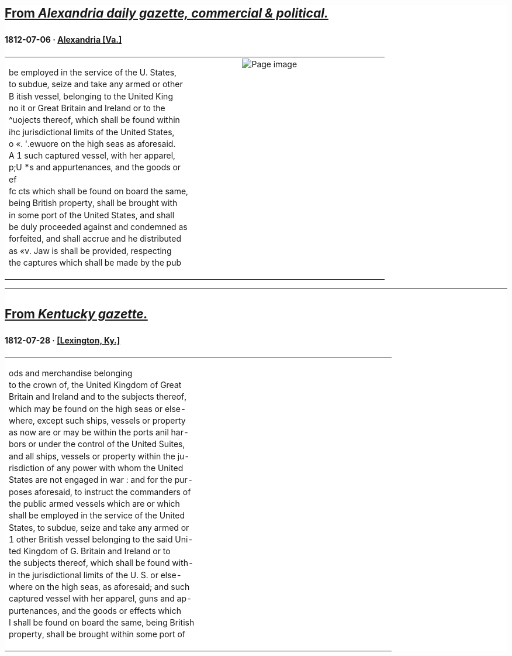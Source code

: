 ## [From _Alexandria daily gazette, commercial & political._](https://www.loc.gov/resource/sn84024013/1812-07-06/ed-1/?sp=2)

#### 1812-07-06 &middot; [Alexandria [Va.]](http://dbpedia.org/resource/Alexandria%2C_Virginia)

<table style="width: 100%;"><tr><td style="width: 50%">

  
be employed in the service of the U. States,  
to subdue, seize and take any armed or other  
B itish vessel, belonging to the United King­  
no it or Great Britain and Ireland or to the  
^uojects thereof, which shall be found within  
ihc jurisdictional limits of the United States,  
o «. &#x27;.ewuore on the high seas as aforesaid.  
A 1 such captured vessel, with her apparel,  
p;U *s and appurtenances, and the goods or ef­  
fc cts which shall be found on board the same,  
being British property, shall be brought with­  
in some port of the United States, and shall  
be duly proceeded against and condemned as  
forfeited, and shall accrue and he distributed  
as «v. Jaw is shall be provided, respecting  
the captures which shall be made by the pub
</td><td style="width: 50%; max-height: 75%; margin: auto; display: block;">
<img alt="Page image" src="https://tile.loc.gov/image-services/iiif/service:ndnp:vi:batch_vi_greenjackets_ver02:data:sn84024013:00414216158:1812070601:0616/pct:6.226993865030675,52.77173913043478,22.842535787321065,11.42512077294686/!600,600/0/default.jpg"/>
</td>
</tr></table>

---

## [From _Kentucky gazette._](https://archive.org/details/xt7qrf5kb42g/page/n0/mode/1up?view=theater)

#### 1812-07-28 &middot; [[Lexington, Ky.]](http://dbpedia.org/resource/Lexington%2C_Kentucky)

<table style="width: 100%;"><tr><td style="width: 50%">

ods and merchandise belonging  
to the crown of, the United Kingdom of Great  
Britain and Ireland and to the subjects thereof,  
which may be found on the high seas or else-  
where, except such ships, vessels or property  
as now are or may be within the ports anil har-  
bors or under the control of the United Suites,  
and all ships, vessels or property within the ju-  
risdiction of any power with whom the United  
States are not engaged in war : and for the pur-  
poses aforesaid, to instruct the commanders of  
the public armed vessels which are or which  
shall be employed in the service of the United  
States, to subdue, seize and take any armed or  
1 other British vessel belonging to the said Uni-  
ted Kingdom of G. Britain and Ireland or to  
the subjects thereof, which shall be found with-  
in the jurisdictional limits of the U. S. or else-  
where on the high seas, as aforesaid; and such  
captured vessel with her apparel, guns and ap-  
purtenances, and the goods or effects which  
I shall be found on board the same, being British  
property, shall be brought within some port of  